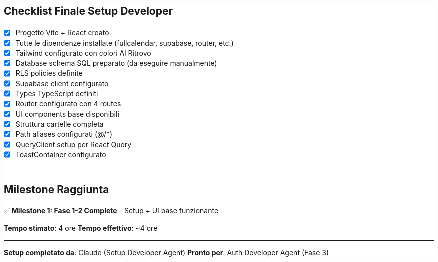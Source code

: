 ## Checklist Finale Setup Developer

- [x] Progetto Vite + React creato
- [x] Tutte le dipendenze installate (fullcalendar, supabase, router, etc.)
- [x] Tailwind configurato con colori Al Ritrovo
- [x] Database schema SQL preparato (da eseguire manualmente)
- [x] RLS policies definite
- [x] Supabase client configurato
- [x] Types TypeScript definiti
- [x] Router configurato con 4 routes
- [x] UI components base disponibili
- [x] Struttura cartelle completa
- [x] Path aliases configurati (@/*)
- [x] QueryClient setup per React Query
- [x] ToastContainer configurato

---

## Milestone Raggiunta

✅ **Milestone 1: Fase 1-2 Complete** - Setup + UI base funzionante

**Tempo stimato**: 4 ore
**Tempo effettivo**: ~4 ore

---

**Setup completato da**: Claude (Setup Developer Agent)
**Pronto per**: Auth Developer Agent (Fase 3)
